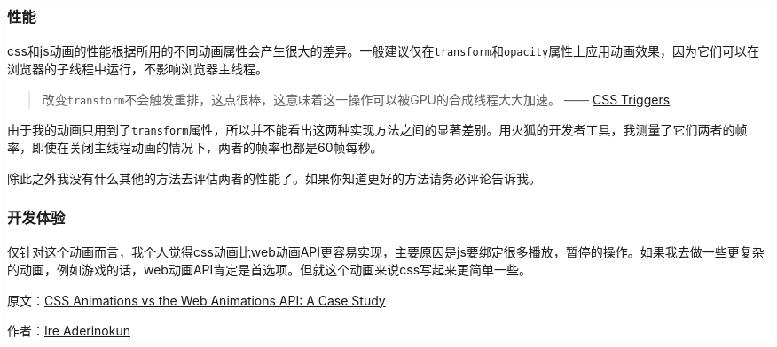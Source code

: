 ### 性能
css和js动画的性能根据所用的不同动画属性会产生很大的差异。一般建议仅在`transform`和`opacity`属性上应用动画效果，因为它们可以在浏览器的子线程中运行，不影响浏览器主线程。

> 改变`transform`不会触发重排，这点很棒，这意味着这一操作可以被GPU的合成线程大大加速。
> —— [CSS Triggers](https://csstriggers.com/transform)

由于我的动画只用到了`transform`属性，所以并不能看出这两种实现方法之间的显著差别。用火狐的开发者工具，我测量了它们两者的帧率，即使在关闭主线程动画的情况下，两者的帧率也都是60帧每秒。

除此之外我没有什么其他的方法去评估两者的性能了。如果你知道更好的方法请务必评论告诉我。

### 开发体验
仅针对这个动画而言，我个人觉得css动画比web动画API更容易实现，主要原因是js要绑定很多播放，暂停的操作。如果我去做一些更复杂的动画，例如游戏的话，web动画API肯定是首选项。但就这个动画来说css写起来更简单一些。



原文：[CSS Animations vs the Web Animations API: A Case Study](https://bitsofco.de/css-animations-vs-the-web-animations-api/)

作者：[Ire Aderinokun](https://ireaderinokun.com/)
